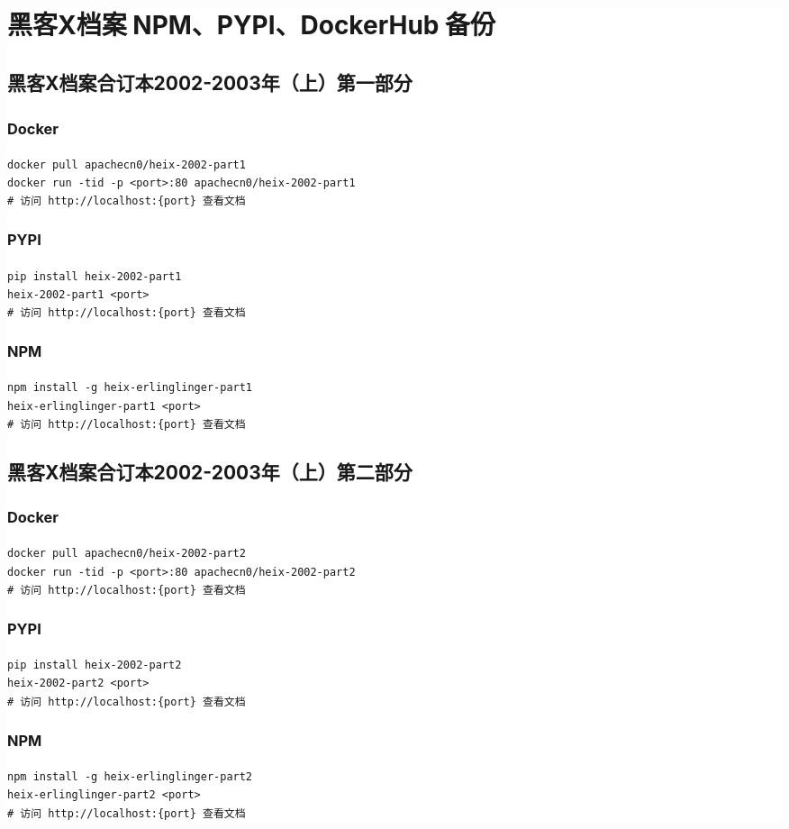 # 黑客X档案 NPM、PYPI、DockerHub 备份

## 黑客X档案合订本2002-2003年（上）第一部分

### Docker

```
docker pull apachecn0/heix-2002-part1
docker run -tid -p <port>:80 apachecn0/heix-2002-part1
# 访问 http://localhost:{port} 查看文档
```

### PYPI

```
pip install heix-2002-part1
heix-2002-part1 <port>
# 访问 http://localhost:{port} 查看文档
```

### NPM

```
npm install -g heix-erlinglinger-part1
heix-erlinglinger-part1 <port>
# 访问 http://localhost:{port} 查看文档
```

## 黑客X档案合订本2002-2003年（上）第二部分

### Docker

```
docker pull apachecn0/heix-2002-part2
docker run -tid -p <port>:80 apachecn0/heix-2002-part2
# 访问 http://localhost:{port} 查看文档
```

### PYPI

```
pip install heix-2002-part2
heix-2002-part2 <port>
# 访问 http://localhost:{port} 查看文档
```

### NPM

```
npm install -g heix-erlinglinger-part2
heix-erlinglinger-part2 <port>
# 访问 http://localhost:{port} 查看文档
```
